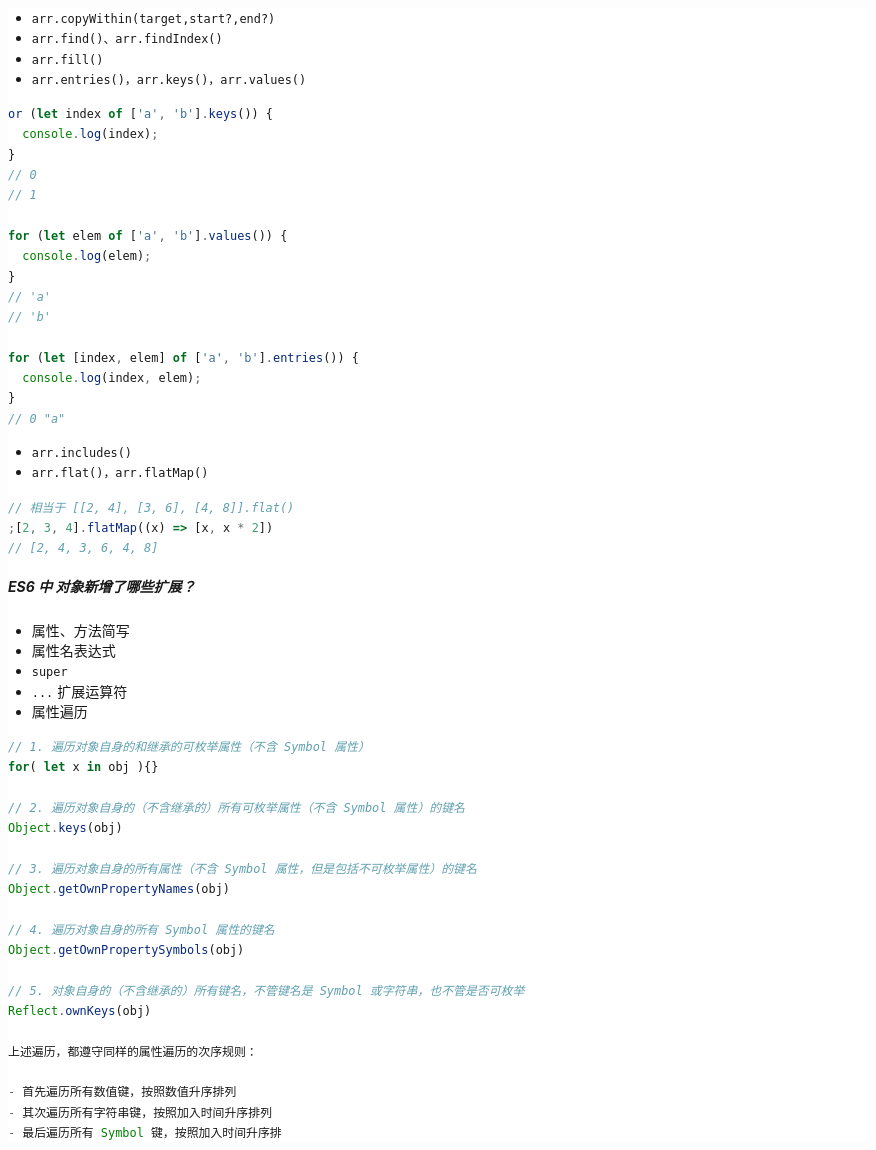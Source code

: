 - `arr.copyWithin(target,start?,end?)`
- `arr.find()、arr.findIndex()`
- `arr.fill()`
- `arr.entries()，arr.keys()，arr.values()`

```js
or (let index of ['a', 'b'].keys()) {
  console.log(index);
}
// 0
// 1

for (let elem of ['a', 'b'].values()) {
  console.log(elem);
}
// 'a'
// 'b'

for (let [index, elem] of ['a', 'b'].entries()) {
  console.log(index, elem);
}
// 0 "a"
```

- `arr.includes()`
- `arr.flat()，arr.flatMap()`

```js
// 相当于 [[2, 4], [3, 6], [4, 8]].flat()
;[2, 3, 4].flatMap((x) => [x, x * 2])
// [2, 4, 3, 6, 4, 8]
```

##### ES6 中 对象新增了哪些扩展？

- 属性、方法简写
- 属性名表达式
- `super`
- `...` 扩展运算符
- 属性遍历

```js
// 1. 遍历对象自身的和继承的可枚举属性（不含 Symbol 属性）
for( let x in obj ){}

// 2. 遍历对象自身的（不含继承的）所有可枚举属性（不含 Symbol 属性）的键名
Object.keys(obj)

// 3. 遍历对象自身的所有属性（不含 Symbol 属性，但是包括不可枚举属性）的键名
Object.getOwnPropertyNames(obj)

// 4. 遍历对象自身的所有 Symbol 属性的键名
Object.getOwnPropertySymbols(obj)

// 5. 对象自身的（不含继承的）所有键名，不管键名是 Symbol 或字符串，也不管是否可枚举
Reflect.ownKeys(obj)

上述遍历，都遵守同样的属性遍历的次序规则：

- 首先遍历所有数值键，按照数值升序排列
- 其次遍历所有字符串键，按照加入时间升序排列
- 最后遍历所有 Symbol 键，按照加入时间升序排
```
